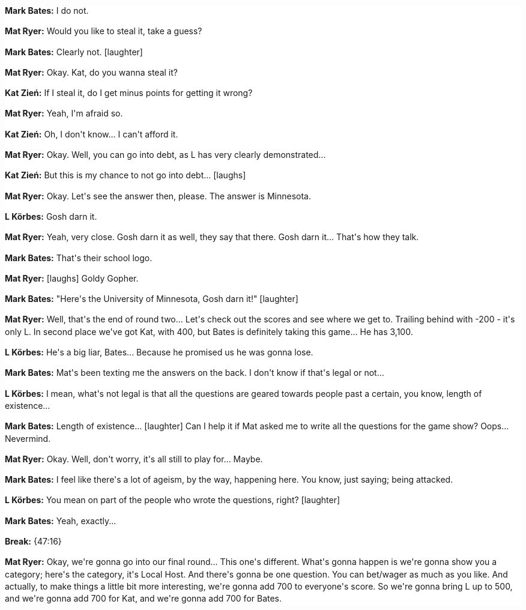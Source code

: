 **Mark Bates:** I do not.

**Mat Ryer:** Would you like to steal it, take a guess?

**Mark Bates:** Clearly not. \[laughter\]

**Mat Ryer:** Okay. Kat, do you wanna steal it?

**Kat Zień:** If I steal it, do I get minus points for getting it wrong?

**Mat Ryer:** Yeah, I'm afraid so.

**Kat Zień:** Oh, I don't know... I can't afford it.

**Mat Ryer:** Okay. Well, you can go into debt, as L has very clearly demonstrated...

**Kat Zień:** But this is my chance to not go into debt... \[laughs\]

**Mat Ryer:** Okay. Let's see the answer then, please. The answer is Minnesota.

**L Körbes:** Gosh darn it.

**Mat Ryer:** Yeah, very close. Gosh darn it as well, they say that there. Gosh darn it... That's how they talk.

**Mark Bates:** That's their school logo.

**Mat Ryer:** \[laughs\] Goldy Gopher.

**Mark Bates:** "Here's the University of Minnesota, Gosh darn it!" \[laughter\]

**Mat Ryer:** Well, that's the end of round two... Let's check out the scores and see where we get to. Trailing behind with -200 - it's only L. In second place we've got Kat, with 400, but Bates is definitely taking this game... He has 3,100.

**L Körbes:** He's a big liar, Bates... Because he promised us he was gonna lose.

**Mark Bates:** Mat's been texting me the answers on the back. I don't know if that's legal or not...

**L Körbes:** I mean, what's not legal is that all the questions are geared towards people past a certain, you know, length of existence...

**Mark Bates:** Length of existence... \[laughter\] Can I help it if Mat asked me to write all the questions for the game show? Oops... Nevermind.

**Mat Ryer:** Okay. Well, don't worry, it's all still to play for... Maybe.

**Mark Bates:** I feel like there's a lot of ageism, by the way, happening here. You know, just saying; being attacked.

**L Körbes:** You mean on part of the people who wrote the questions, right? \[laughter\]

**Mark Bates:** Yeah, exactly...

**Break:** \{47:16\}

**Mat Ryer:** Okay, we're gonna go into our final round... This one's different. What's gonna happen is we're gonna show you a category; here's the category, it's Local Host. And there's gonna be one question. You can bet/wager as much as you like. And actually, to make things a little bit more interesting, we're gonna add 700 to everyone's score. So we're gonna bring L up to 500, and we're gonna add 700 for Kat, and we're gonna add 700 for Bates.
